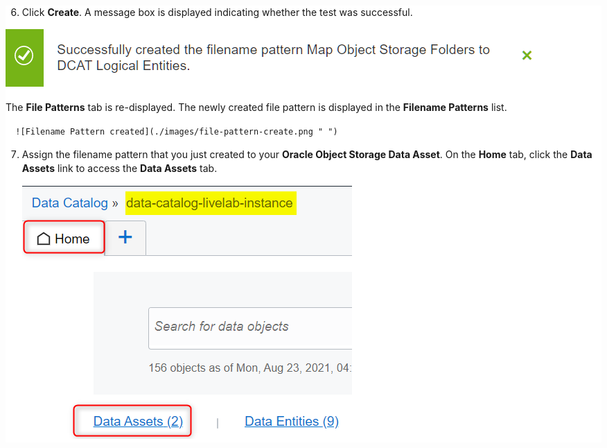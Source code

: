 6. Click **Create**. A message box is displayed indicating whether the test was successful.

  ![Create](./images/test-expression-msg.png " ")

  The **File Patterns** tab is re-displayed. The newly created file pattern is displayed in the **Filename Patterns** list.

      ![Filename Pattern created](./images/file-pattern-create.png " ")

7. Assign the filename pattern that you just created to your **Oracle Object Storage Data Asset**. On the **Home** tab, click the **Data Assets** link to access the **Data Assets** tab.

    ![](./images/data-assets-link.png " ")
